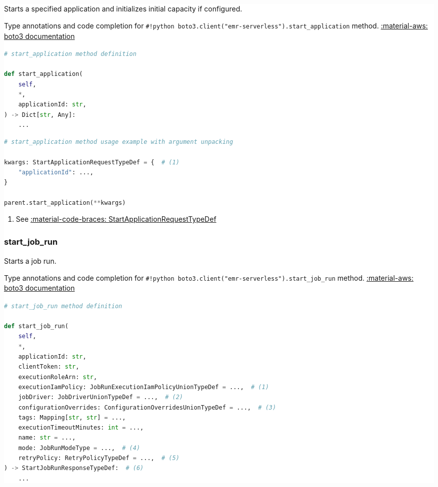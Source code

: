 Starts a specified application and initializes initial capacity if configured.

Type annotations and code completion for `#!python boto3.client("emr-serverless").start_application` method.
[:material-aws: boto3 documentation](https://boto3.amazonaws.com/v1/documentation/api/latest/reference/services/emr-serverless/client/start_application.html)

```python
# start_application method definition

def start_application(
    self,
    *,
    applicationId: str,
) -> Dict[str, Any]:
    ...
```

```python
# start_application method usage example with argument unpacking

kwargs: StartApplicationRequestTypeDef = {  # (1)
    "applicationId": ...,
}

parent.start_application(**kwargs)
```

1. See [:material-code-braces: StartApplicationRequestTypeDef](./type_defs.md#startapplicationrequesttypedef)

### start\_job\_run

Starts a job run.

Type annotations and code completion for `#!python boto3.client("emr-serverless").start_job_run` method.
[:material-aws: boto3 documentation](https://boto3.amazonaws.com/v1/documentation/api/latest/reference/services/emr-serverless/client/start_job_run.html)

```python
# start_job_run method definition

def start_job_run(
    self,
    *,
    applicationId: str,
    clientToken: str,
    executionRoleArn: str,
    executionIamPolicy: JobRunExecutionIamPolicyUnionTypeDef = ...,  # (1)
    jobDriver: JobDriverUnionTypeDef = ...,  # (2)
    configurationOverrides: ConfigurationOverridesUnionTypeDef = ...,  # (3)
    tags: Mapping[str, str] = ...,
    executionTimeoutMinutes: int = ...,
    name: str = ...,
    mode: JobRunModeType = ...,  # (4)
    retryPolicy: RetryPolicyTypeDef = ...,  # (5)
) -> StartJobRunResponseTypeDef:  # (6)
    ...
```
